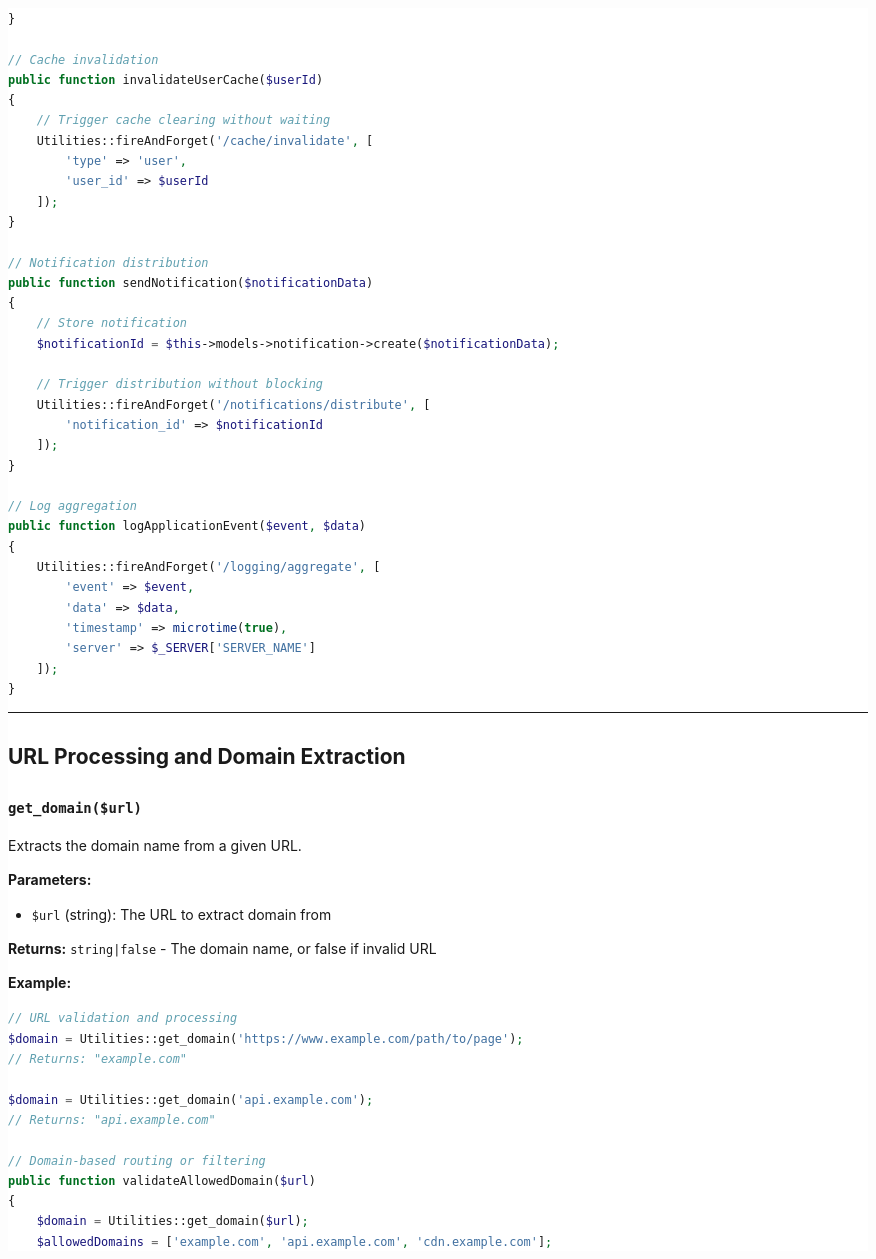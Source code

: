 ```php
}

// Cache invalidation
public function invalidateUserCache($userId)
{
    // Trigger cache clearing without waiting
    Utilities::fireAndForget('/cache/invalidate', [
        'type' => 'user',
        'user_id' => $userId
    ]);
}

// Notification distribution
public function sendNotification($notificationData)
{
    // Store notification
    $notificationId = $this->models->notification->create($notificationData);

    // Trigger distribution without blocking
    Utilities::fireAndForget('/notifications/distribute', [
        'notification_id' => $notificationId
    ]);
}

// Log aggregation
public function logApplicationEvent($event, $data)
{
    Utilities::fireAndForget('/logging/aggregate', [
        'event' => $event,
        'data' => $data,
        'timestamp' => microtime(true),
        'server' => $_SERVER['SERVER_NAME']
    ]);
}
```

---

## URL Processing and Domain Extraction

### `get_domain($url)`

Extracts the domain name from a given URL.

**Parameters:**

-   `$url` (string): The URL to extract domain from

**Returns:** `string|false` - The domain name, or false if invalid URL

**Example:**

```php
// URL validation and processing
$domain = Utilities::get_domain('https://www.example.com/path/to/page');
// Returns: "example.com"

$domain = Utilities::get_domain('api.example.com');
// Returns: "api.example.com"

// Domain-based routing or filtering
public function validateAllowedDomain($url)
{
    $domain = Utilities::get_domain($url);
    $allowedDomains = ['example.com', 'api.example.com', 'cdn.example.com'];
```
